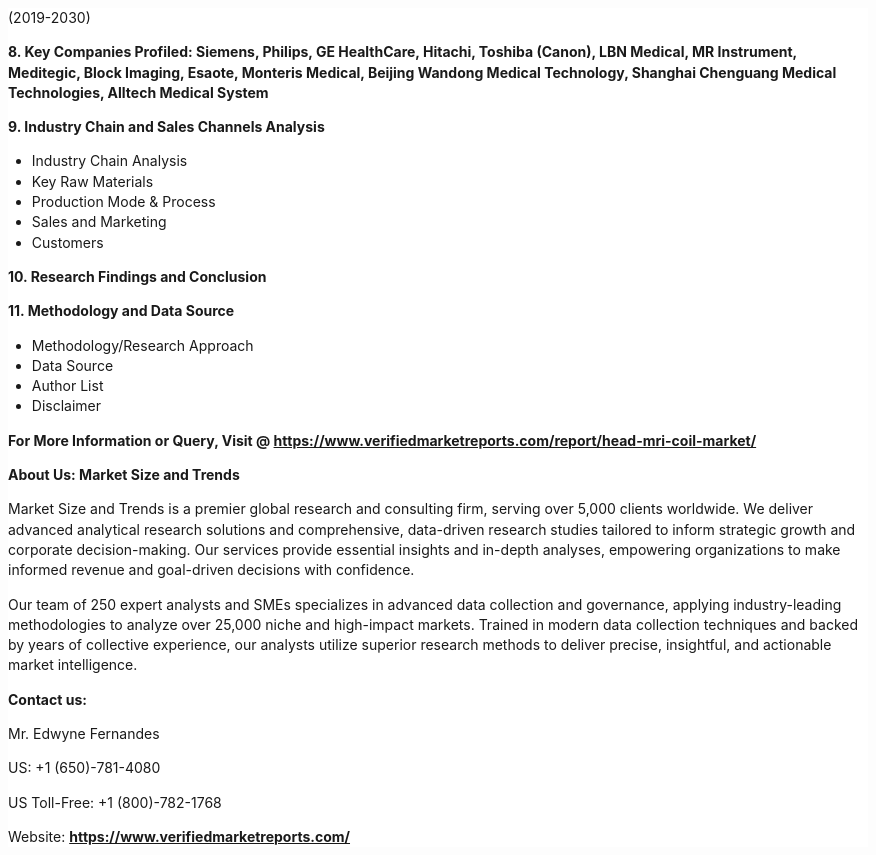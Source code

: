 (2019-2030)</li></ul><p><strong>8. Key Companies Profiled: Siemens, Philips, GE HealthCare, Hitachi, Toshiba (Canon), LBN Medical, MR Instrument, Meditegic, Block Imaging, Esaote, Monteris Medical, Beijing Wandong Medical Technology, Shanghai Chenguang Medical Technologies, Alltech Medical System</strong></p><p><strong>9. Industry Chain and Sales Channels Analysis</strong></p><ul><li>Industry Chain Analysis</li><li>Key Raw Materials</li><li>Production Mode &amp; Process</li><li>Sales and Marketing</li><li>Customers</li></ul><p><strong>10. Research Findings and Conclusion</strong></p><p><strong>11. Methodology and Data Source</strong></p><ul><li>Methodology/Research Approach</li><li>Data Source</li><li>Author List</li><li>Disclaimer</li></ul></p><p><strong>For More Information or Query, Visit @ <a href="https://www.verifiedmarketreports.com/report/head-mri-coil-market/">https://www.verifiedmarketreports.com/report/head-mri-coil-market/</a></strong></p><p><strong>About Us: Market Size and Trends</strong></p><p>Market Size and Trends is a premier global research and consulting firm, serving over 5,000 clients worldwide. We deliver advanced analytical research solutions and comprehensive, data-driven research studies tailored to inform strategic growth and corporate decision-making. Our services provide essential insights and in-depth analyses, empowering organizations to make informed revenue and goal-driven decisions with confidence.</p><p>Our team of 250 expert analysts and SMEs specializes in advanced data collection and governance, applying industry-leading methodologies to analyze over 25,000 niche and high-impact markets. Trained in modern data collection techniques and backed by years of collective experience, our analysts utilize superior research methods to deliver precise, insightful, and actionable market intelligence.</p><p><strong>Contact us:</strong></p><p>Mr. Edwyne Fernandes</p><p>US: +1 (650)-781-4080</p><p>US Toll-Free: +1 (800)-782-1768</p><p>Website: <strong><a href="https://www.verifiedmarketreports.com/">https://www.verifiedmarketreports.com/</a></strong></p>
